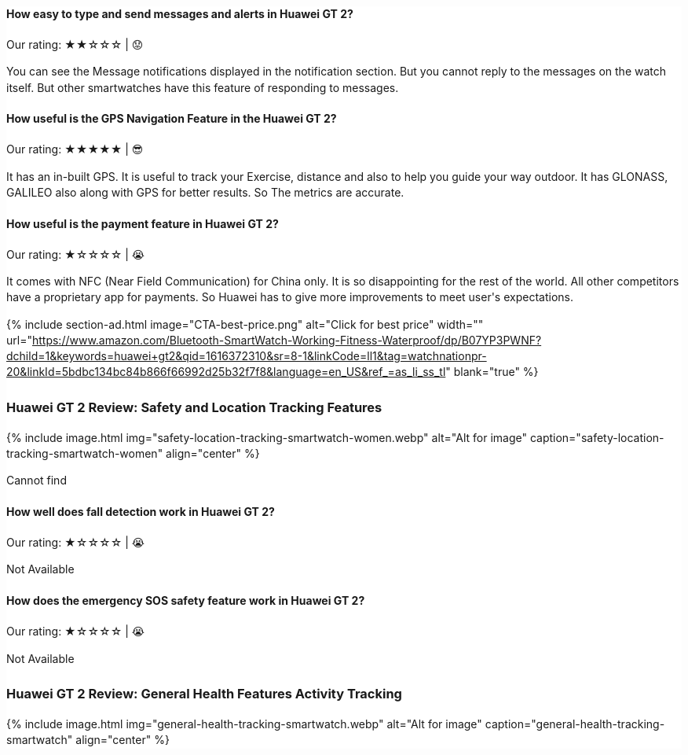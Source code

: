 #### How easy to type and send messages and alerts in Huawei GT 2?

Our rating: ★★☆☆☆ | 😟

You can see the Message notifications displayed in the notification section. But you cannot reply to the messages on the watch itself. But other smartwatches have this feature of responding to messages.

#### How useful is the GPS Navigation Feature in the Huawei GT 2?

Our rating: ★★★★★ | 😎

It has an in-built GPS. It is useful to track your Exercise, distance and also to help you guide your way outdoor. It has GLONASS, GALILEO also along with GPS for better results. So The metrics are accurate.

#### How useful is the payment feature in Huawei GT 2?

Our rating: ★☆☆☆☆ | 😭

It comes with NFC (Near Field Communication) for China only. It is so disappointing for the rest of the world. All other competitors have a proprietary app for payments. So Huawei has to give more improvements to meet user's expectations.

{% include section-ad.html image="CTA-best-price.png" alt="Click for best price" width="" url="https://www.amazon.com/Bluetooth-SmartWatch-Working-Fitness-Waterproof/dp/B07YP3PWNF?dchild=1&keywords=huawei+gt2&qid=1616372310&sr=8-1&linkCode=ll1&tag=watchnationpr-20&linkId=5bdbc134bc84b866f66992d25b32f7f8&language=en_US&ref_=as_li_ss_tl" blank="true" %}

### Huawei GT 2 Review: Safety and Location Tracking Features

{% include image.html img="safety-location-tracking-smartwatch-women.webp" alt="Alt for image" caption="safety-location-tracking-smartwatch-women" align="center" %}

Cannot find

#### How well does fall detection work in Huawei GT 2?

Our rating: ★☆☆☆☆ | 😭

Not Available

#### How does the emergency SOS safety feature work in Huawei GT 2?

Our rating: ★☆☆☆☆ | 😭

Not Available

### Huawei GT 2 Review: General Health Features Activity Tracking

{% include image.html img="general-health-tracking-smartwatch.webp" alt="Alt for image" caption="general-health-tracking-smartwatch" align="center" %}
